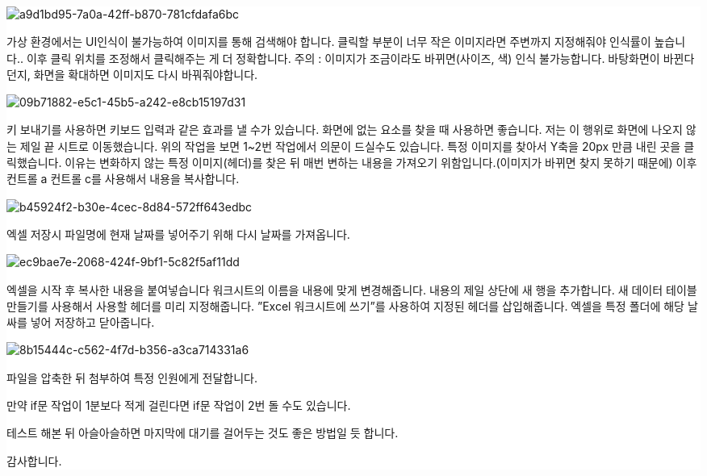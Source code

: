 <img width="1017" height="311" alt="a9d1bd95-7a0a-42ff-b870-781cfdafa6bc" src="https://github.com/user-attachments/assets/74ab42a3-572e-4077-8966-caf2b6da8ef4" />

가상 환경에서는 UI인식이 불가능하여 이미지를 통해 검색해야 합니다.
클릭할 부분이 너무 작은 이미지라면 주변까지 지정해줘야 인식률이 높습니다..
이후 클릭 위치를 조정해서 클릭해주는 게 더 정확합니다.
주의 : 이미지가 조금이라도 바뀌면(사이즈, 색) 인식 불가능합니다.
바탕화면이 바뀐다던지, 화면을 확대하면 이미지도 다시 바꿔줘야합니다.

<img width="1007" height="227" alt="09b71882-e5c1-45b5-a242-e8cb15197d31" src="https://github.com/user-attachments/assets/7cef49c5-278b-4490-b633-788a16fdb4c0" />

키 보내기를 사용하면 키보드 입력과 같은 효과를 낼 수가 있습니다.
화면에 없는 요소를 찾을 때 사용하면 좋습니다.
저는 이 행위로 화면에 나오지 않는 제일 끝 시트로 이동했습니다.
위의 작업을 보면 1~2번 작업에서 의문이 드실수도 있습니다.
특정 이미지를 찾아서 Y축을 20px 만큼 내린 곳을 클릭했습니다.
이유는 변화하지 않는 특정 이미지(헤더)를 찾은 뒤 
매번 변하는 내용을 가져오기 위함입니다.(이미지가 바뀌면 찾지 못하기 때문에)
이후 컨트롤 a 컨트롤 c를 사용해서 내용을 복사합니다.
 
<img width="1009" height="133" alt="b45924f2-b30e-4cec-8d84-572ff643edbc" src="https://github.com/user-attachments/assets/7cf3331d-6f79-476a-b4bd-8f298a99719e" />

엑셀 저장시 파일명에 현재 날짜를 넣어주기 위해 다시 날짜를 가져옵니다.

<img width="1012" height="438" alt="ec9bae7e-2068-424f-9bf1-5c82f5af11dd" src="https://github.com/user-attachments/assets/578fbced-9e9a-448d-a31e-6bef6cc45078" />

엑셀을 시작 후 복사한 내용을 붙여넣습니다
워크시트의 이름을 내용에 맞게 변경해줍니다.
내용의 제일 상단에 새 행을 추가합니다.
새 데이터 테이블 만들기를 사용해서 사용할 헤더를 미리 지정해줍니다.
”Excel 워크시트에 쓰기”를 사용하여 지정된 헤더를 삽입해줍니다.
엑셀을 특정 폴더에 해당 날싸를 넣어 저장하고 닫아줍니다.

<img width="1005" height="120" alt="8b15444c-c562-4f7d-b356-a3ca714331a6" src="https://github.com/user-attachments/assets/2cde41ec-51f4-4d32-a809-f0f708e20853" />

파일을 압축한 뒤 첨부하여 특정 인원에게 전달합니다.
 
만약 if문 작업이 1분보다 적게 걸린다면 if문 작업이 2번 돌 수도 있습니다.

테스트 해본 뒤 아슬아슬하면 마지막에 대기를 걸어두는 것도 좋은 방법일 듯 합니다.

 

감사합니다.
